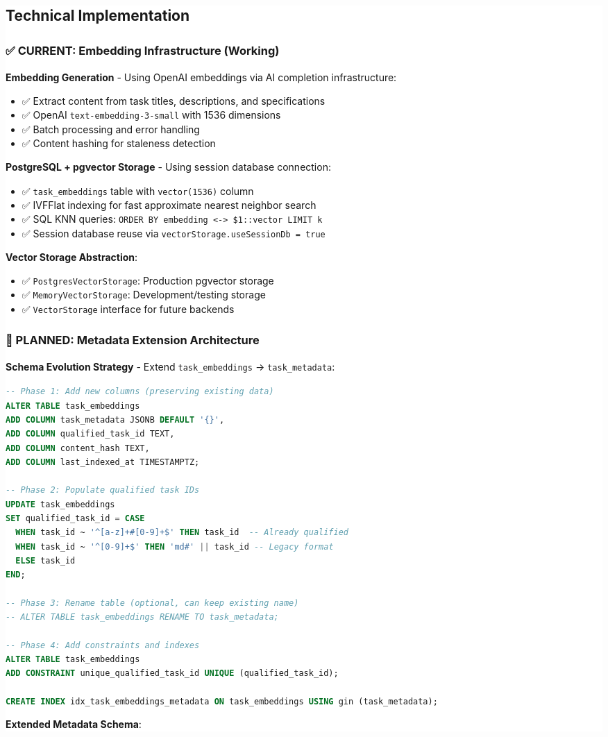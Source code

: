 ## Technical Implementation

### ✅ CURRENT: Embedding Infrastructure (Working)

**Embedding Generation** - Using OpenAI embeddings via AI completion infrastructure:
- ✅ Extract content from task titles, descriptions, and specifications
- ✅ OpenAI `text-embedding-3-small` with 1536 dimensions
- ✅ Batch processing and error handling
- ✅ Content hashing for staleness detection

**PostgreSQL + pgvector Storage** - Using session database connection:
- ✅ `task_embeddings` table with `vector(1536)` column
- ✅ IVFFlat indexing for fast approximate nearest neighbor search  
- ✅ SQL KNN queries: `ORDER BY embedding <-> $1::vector LIMIT k`
- ✅ Session database reuse via `vectorStorage.useSessionDb = true`

**Vector Storage Abstraction**:
- ✅ `PostgresVectorStorage`: Production pgvector storage
- ✅ `MemoryVectorStorage`: Development/testing storage
- ✅ `VectorStorage` interface for future backends

### 🚧 PLANNED: Metadata Extension Architecture

**Schema Evolution Strategy** - Extend `task_embeddings` → `task_metadata`:

```sql
-- Phase 1: Add new columns (preserving existing data)
ALTER TABLE task_embeddings 
ADD COLUMN task_metadata JSONB DEFAULT '{}',
ADD COLUMN qualified_task_id TEXT,
ADD COLUMN content_hash TEXT,
ADD COLUMN last_indexed_at TIMESTAMPTZ;

-- Phase 2: Populate qualified task IDs
UPDATE task_embeddings 
SET qualified_task_id = CASE 
  WHEN task_id ~ '^[a-z]+#[0-9]+$' THEN task_id  -- Already qualified
  WHEN task_id ~ '^[0-9]+$' THEN 'md#' || task_id -- Legacy format
  ELSE task_id
END;

-- Phase 3: Rename table (optional, can keep existing name)
-- ALTER TABLE task_embeddings RENAME TO task_metadata;

-- Phase 4: Add constraints and indexes
ALTER TABLE task_embeddings 
ADD CONSTRAINT unique_qualified_task_id UNIQUE (qualified_task_id);

CREATE INDEX idx_task_embeddings_metadata ON task_embeddings USING gin (task_metadata);
```

**Extended Metadata Schema**:
